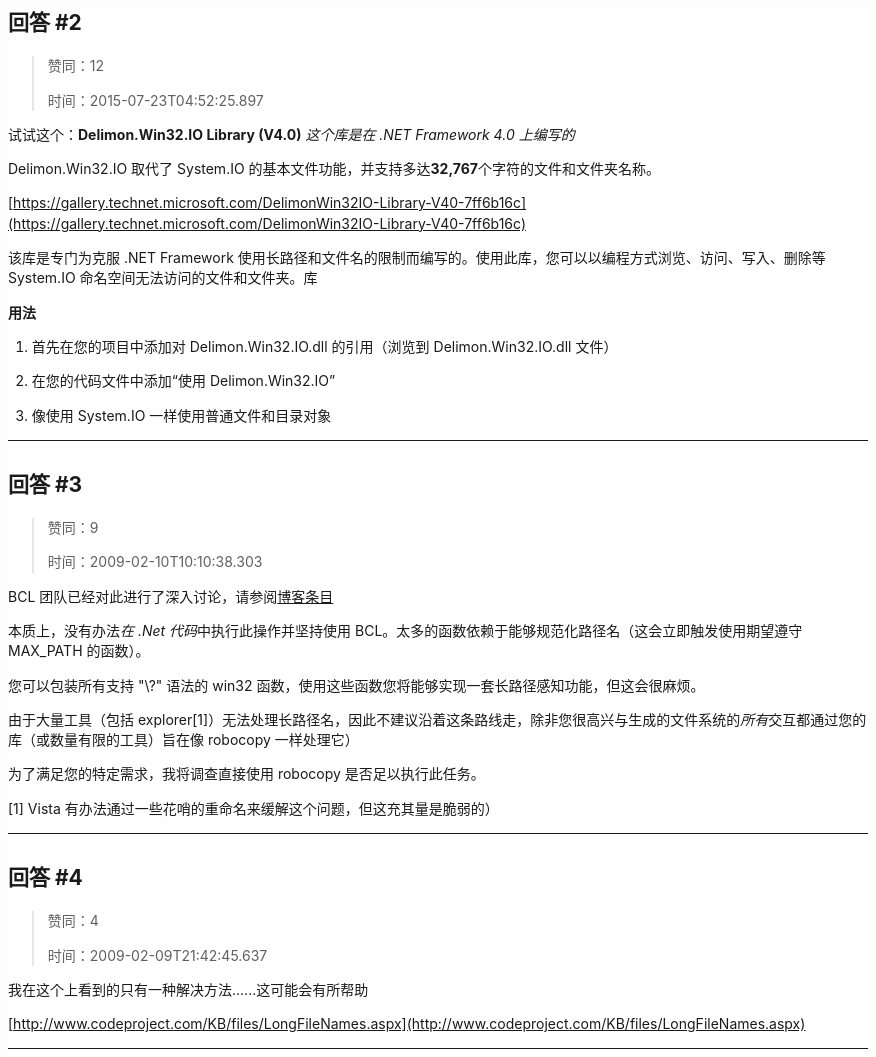 ## 回答 #2

> 赞同：12
> 
> 时间：2015-07-23T04:52:25.897

试试这个：**Delimon.Win32.IO Library (V4.0)** *这个库是在 .NET Framework 4.0 上编写的*

Delimon.Win32.IO 取代了 System.IO 的基本文件功能，并支持多达**32,767**个字符的文件和文件夹名称。

[https://gallery.technet.microsoft.com/DelimonWin32IO-Library-V40-7ff6b16c](https://gallery.technet.microsoft.com/DelimonWin32IO-Library-V40-7ff6b16c)

该库是专门为克服 .NET Framework 使用长路径和文件名的限制而编写的。使用此库，您可以以编程方式浏览、访问、写入、删除等 System.IO 命名空间无法访问的文件和文件夹。库

**用法**

1.  首先在您的项目中添加对 Delimon.Win32.IO.dll 的引用（浏览到 Delimon.Win32.IO.dll 文件）

2.  在您的代码文件中添加“使用 Delimon.Win32.IO”

3.  像使用 System.IO 一样使用普通文件和目录对象

* * *

## 回答 #3

> 赞同：9
> 
> 时间：2009-02-10T10:10:38.303

BCL 团队已经对此进行了深入讨论，请参阅[博客条目](http://blogs.msdn.com/bclteam/archive/2007/02/13/long-paths-in-net-part-1-of-3-kim-hamilton.aspx)

本质上，没有办法*在 .Net 代码*中执行此操作并坚持使用 BCL。太多的函数依赖于能够规范化路径名（这会立即触发使用期望遵守 MAX_PATH 的函数）。

您可以包装所有支持 "\\?\" 语法的 win32 函数，使用这些函数您将能够实现一套长路径感知功能，但这会很麻烦。

由于大量工具（包括 explorer[1]）无法处理长路径名，因此不建议沿着这条路线走，除非您很高兴与生成的文件系统的*所有*交互都通过您的库（或数量有限的工具）旨在像 robocopy 一样处理它）

为了满足您的特定需求，我将调查直接使用 robocopy 是否足以执行此任务。

[1] Vista 有办法通过一些花哨的重命名来缓解这个问题，但这充其量是脆弱的）

* * *

## 回答 #4

> 赞同：4
> 
> 时间：2009-02-09T21:42:45.637

我在这个上看到的只有一种解决方法......这可能会有所帮助

[http://www.codeproject.com/KB/files/LongFileNames.aspx](http://www.codeproject.com/KB/files/LongFileNames.aspx)

* * *
